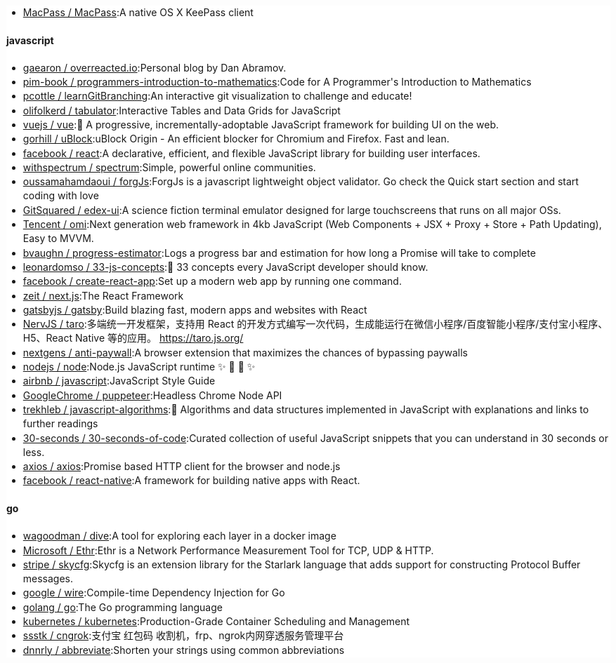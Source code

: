 * [MacPass / MacPass](https://github.com/MacPass/MacPass):A native OS X KeePass client

#### javascript
* [gaearon / overreacted.io](https://github.com/gaearon/overreacted.io):Personal blog by Dan Abramov.
* [pim-book / programmers-introduction-to-mathematics](https://github.com/pim-book/programmers-introduction-to-mathematics):Code for A Programmer's Introduction to Mathematics
* [pcottle / learnGitBranching](https://github.com/pcottle/learnGitBranching):An interactive git visualization to challenge and educate!
* [olifolkerd / tabulator](https://github.com/olifolkerd/tabulator):Interactive Tables and Data Grids for JavaScript
* [vuejs / vue](https://github.com/vuejs/vue):🖖 A progressive, incrementally-adoptable JavaScript framework for building UI on the web.
* [gorhill / uBlock](https://github.com/gorhill/uBlock):uBlock Origin - An efficient blocker for Chromium and Firefox. Fast and lean.
* [facebook / react](https://github.com/facebook/react):A declarative, efficient, and flexible JavaScript library for building user interfaces.
* [withspectrum / spectrum](https://github.com/withspectrum/spectrum):Simple, powerful online communities.
* [oussamahamdaoui / forgJs](https://github.com/oussamahamdaoui/forgJs):ForgJs is a javascript lightweight object validator. Go check the Quick start section and start coding with love
* [GitSquared / edex-ui](https://github.com/GitSquared/edex-ui):A science fiction terminal emulator designed for large touchscreens that runs on all major OSs.
* [Tencent / omi](https://github.com/Tencent/omi):Next generation web framework in 4kb JavaScript (Web Components + JSX + Proxy + Store + Path Updating), Easy to MVVM.
* [bvaughn / progress-estimator](https://github.com/bvaughn/progress-estimator):Logs a progress bar and estimation for how long a Promise will take to complete
* [leonardomso / 33-js-concepts](https://github.com/leonardomso/33-js-concepts):📜 33 concepts every JavaScript developer should know.
* [facebook / create-react-app](https://github.com/facebook/create-react-app):Set up a modern web app by running one command.
* [zeit / next.js](https://github.com/zeit/next.js):The React Framework
* [gatsbyjs / gatsby](https://github.com/gatsbyjs/gatsby):Build blazing fast, modern apps and websites with React
* [NervJS / taro](https://github.com/NervJS/taro):多端统一开发框架，支持用 React 的开发方式编写一次代码，生成能运行在微信小程序/百度智能小程序/支付宝小程序、H5、React Native 等的应用。 https://taro.js.org/
* [nextgens / anti-paywall](https://github.com/nextgens/anti-paywall):A browser extension that maximizes the chances of bypassing paywalls
* [nodejs / node](https://github.com/nodejs/node):Node.js JavaScript runtime ✨ 🐢 🚀 ✨
* [airbnb / javascript](https://github.com/airbnb/javascript):JavaScript Style Guide
* [GoogleChrome / puppeteer](https://github.com/GoogleChrome/puppeteer):Headless Chrome Node API
* [trekhleb / javascript-algorithms](https://github.com/trekhleb/javascript-algorithms):📝 Algorithms and data structures implemented in JavaScript with explanations and links to further readings
* [30-seconds / 30-seconds-of-code](https://github.com/30-seconds/30-seconds-of-code):Curated collection of useful JavaScript snippets that you can understand in 30 seconds or less.
* [axios / axios](https://github.com/axios/axios):Promise based HTTP client for the browser and node.js
* [facebook / react-native](https://github.com/facebook/react-native):A framework for building native apps with React.

#### go
* [wagoodman / dive](https://github.com/wagoodman/dive):A tool for exploring each layer in a docker image
* [Microsoft / Ethr](https://github.com/Microsoft/Ethr):Ethr is a Network Performance Measurement Tool for TCP, UDP & HTTP.
* [stripe / skycfg](https://github.com/stripe/skycfg):Skycfg is an extension library for the Starlark language that adds support for constructing Protocol Buffer messages.
* [google / wire](https://github.com/google/wire):Compile-time Dependency Injection for Go
* [golang / go](https://github.com/golang/go):The Go programming language
* [kubernetes / kubernetes](https://github.com/kubernetes/kubernetes):Production-Grade Container Scheduling and Management
* [ssstk / cngrok](https://github.com/ssstk/cngrok):支付宝 红包码 收割机，frp、ngrok内网穿透服务管理平台
* [dnnrly / abbreviate](https://github.com/dnnrly/abbreviate):Shorten your strings using common abbreviations